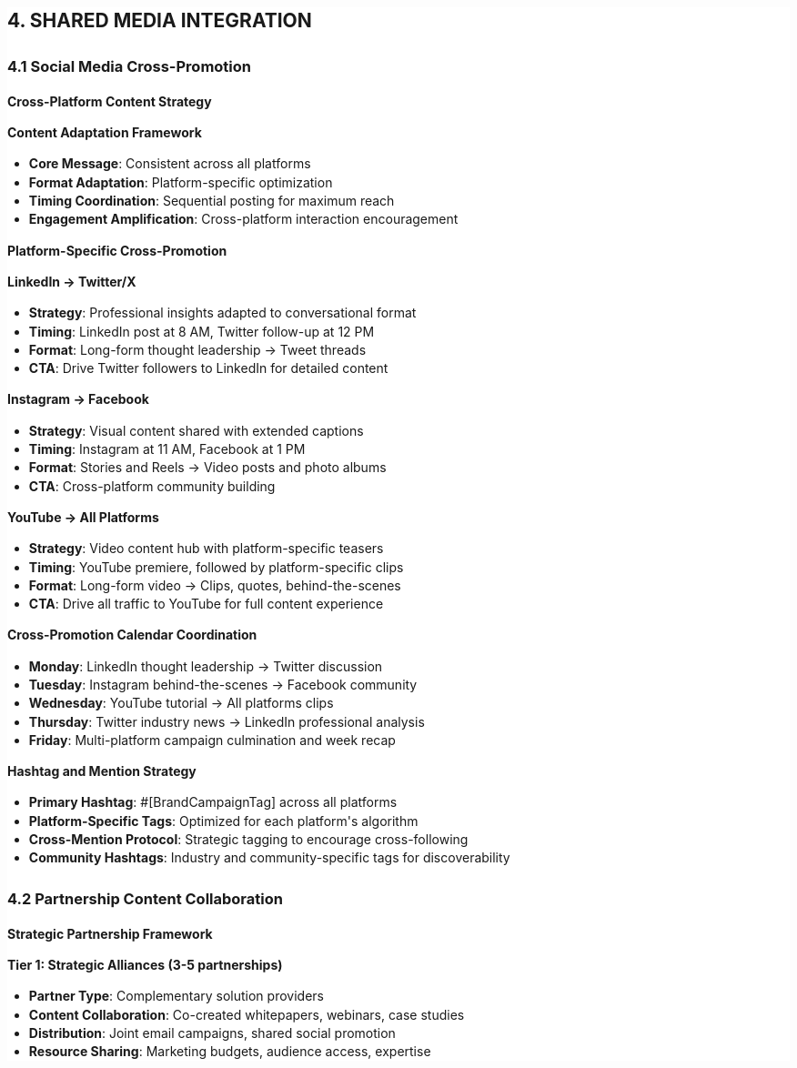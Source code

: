 
## 4. SHARED MEDIA INTEGRATION

### 4.1 Social Media Cross-Promotion

**Cross-Platform Content Strategy**

**Content Adaptation Framework**
- **Core Message**: Consistent across all platforms
- **Format Adaptation**: Platform-specific optimization
- **Timing Coordination**: Sequential posting for maximum reach
- **Engagement Amplification**: Cross-platform interaction encouragement

**Platform-Specific Cross-Promotion**

**LinkedIn → Twitter/X**
- **Strategy**: Professional insights adapted to conversational format
- **Timing**: LinkedIn post at 8 AM, Twitter follow-up at 12 PM
- **Format**: Long-form thought leadership → Tweet threads
- **CTA**: Drive Twitter followers to LinkedIn for detailed content

**Instagram → Facebook**
- **Strategy**: Visual content shared with extended captions
- **Timing**: Instagram at 11 AM, Facebook at 1 PM
- **Format**: Stories and Reels → Video posts and photo albums
- **CTA**: Cross-platform community building

**YouTube → All Platforms**
- **Strategy**: Video content hub with platform-specific teasers
- **Timing**: YouTube premiere, followed by platform-specific clips
- **Format**: Long-form video → Clips, quotes, behind-the-scenes
- **CTA**: Drive all traffic to YouTube for full content experience

**Cross-Promotion Calendar Coordination**
- **Monday**: LinkedIn thought leadership → Twitter discussion
- **Tuesday**: Instagram behind-the-scenes → Facebook community
- **Wednesday**: YouTube tutorial → All platforms clips
- **Thursday**: Twitter industry news → LinkedIn professional analysis
- **Friday**: Multi-platform campaign culmination and week recap

**Hashtag and Mention Strategy**
- **Primary Hashtag**: #[BrandCampaignTag] across all platforms
- **Platform-Specific Tags**: Optimized for each platform's algorithm
- **Cross-Mention Protocol**: Strategic tagging to encourage cross-following
- **Community Hashtags**: Industry and community-specific tags for discoverability

### 4.2 Partnership Content Collaboration

**Strategic Partnership Framework**

**Tier 1: Strategic Alliances (3-5 partnerships)**
- **Partner Type**: Complementary solution providers
- **Content Collaboration**: Co-created whitepapers, webinars, case studies
- **Distribution**: Joint email campaigns, shared social promotion
- **Resource Sharing**: Marketing budgets, audience access, expertise
